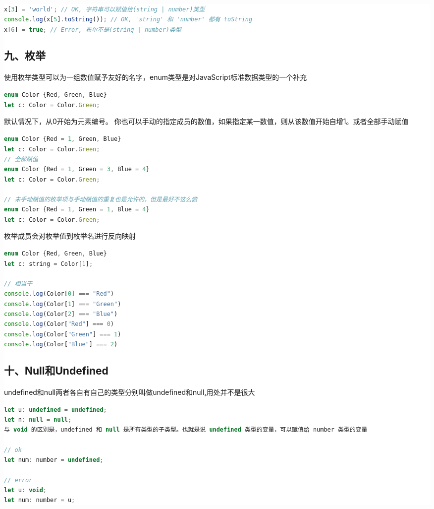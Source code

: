 ```js
x[3] = 'world'; // OK, 字符串可以赋值给(string | number)类型
console.log(x[5].toString()); // OK, 'string' 和 'number' 都有 toString
x[6] = true; // Error, 布尔不是(string | number)类型
```

## 九、枚举
使用枚举类型可以为一组数值赋予友好的名字，enum类型是对JavaScript标准数据类型的一个补充

```js
enum Color {Red, Green, Blue}
let c: Color = Color.Green;
```

默认情况下，从0开始为元素编号。 你也可以手动的指定成员的数值，如果指定某一数值，则从该数值开始自增1。或者全部手动赋值

```js
enum Color {Red = 1, Green, Blue}
let c: Color = Color.Green;
// 全部赋值
enum Color {Red = 1, Green = 3, Blue = 4}
let c: Color = Color.Green;

// 未手动赋值的枚举项与手动赋值的重复也是允许的，但是最好不这么做
enum Color {Red = 1, Green = 1, Blue = 4}
let c: Color = Color.Green;
```

枚举成员会对枚举值到枚举名进行反向映射

```js
enum Color {Red, Green, Blue}
let c: string = Color[1];

// 相当于
console.log(Color[0] === "Red")
console.log(Color[1] === "Green")
console.log(Color[2] === "Blue")
console.log(Color["Red"] === 0)
console.log(Color["Green"] === 1)
console.log(Color["Blue"] === 2)
```

## 十、Null和Undefined
undefined和null两者各自有自己的类型分别叫做undefined和null,用处并不是很大

```js
let u: undefined = undefined;
let n: null = null;
与 void 的区别是，undefined 和 null 是所有类型的子类型。也就是说 undefined 类型的变量，可以赋值给 number 类型的变量

// ok
let num: number = undefined;

// error
let u: void;
let num: number = u;
```
